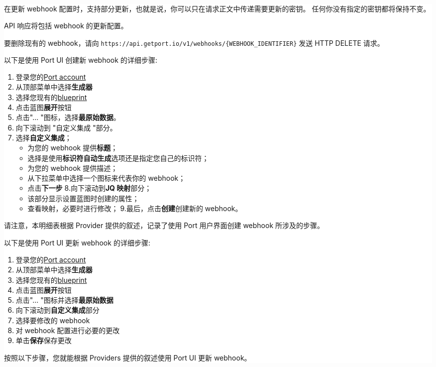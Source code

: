 在更新 webhook 配置时，支持部分更新，也就是说，你可以只在请求正文中传递需要更新的密钥。 任何你没有指定的密钥都将保持不变。

API 响应将包括 webhook 的更新配置。

</TabItem>
<TabItem label="Delete webhook" value="delete">

要删除现有的 webhook，请向 `https://api.getport.io/v1/webhooks/{WEBHOOK_IDENTIFIER}` 发送 HTTP DELETE 请求。

</TabItem>
</Tabs>
</TabItem>
<TabItem label="Using Port UI" value="ui">
<Tabs>
<TabItem label="Create webhook" value="create-ui">

以下是使用 Port UI 创建新 webhook 的详细步骤: 

1. 登录您的[Port account](https://app.getport.io)
2. 从顶部菜单中选择**生成器**
3. 选择您现有的[blueprint](/docs/quickstart.md#define-a-blueprint)
4. 点击蓝图**展开**按钮
5. 点击"... "图标，选择**最原始数据**。
6. 向下滚动到 "自定义集成 "部分。
7. 选择**自定义集成**；
    - 为您的 webhook 提供**标题**；
    - 选择是使用**标识符自动生成**选项还是指定您自己的标识符；
    - 为您的 webhook 提供描述；
    - 从下拉菜单中选择一个图标来代表你的 webhook；
    - 点击**下一步**
8.向下滚动到**JQ 映射**部分；
    - 该部分显示设置蓝图时创建的属性；
    - 查看映射，必要时进行修改；
9.最后，点击**创建**创建新的 webhook。

请注意，本明细表根据 Provider 提供的叙述，记录了使用 Port 用户界面创建 webhook 所涉及的步骤。

</TabItem>
<TabItem label="Update webhook" value="update-ui">

以下是使用 Port UI 更新 webhook 的详细步骤: 

1. 登录您的[Port account](https://app.getport.io)
2. 从顶部菜单中选择**生成器**
3. 选择您现有的[blueprint](/docs/quickstart.md#define-a-blueprint)
4. 点击蓝图**展开**按钮
5. 点击"... "图标并选择**最原始数据**
6. 向下滚动到**自定义集成**部分
7. 选择要修改的 webhook
8. 对 webhook 配置进行必要的更改
9. 单击**保存**保存更改

按照以下步骤，您就能根据 Providers 提供的叙述使用 Port UI 更新 webhook。

</TabItem>

<TabItem label="Delete webhook" value="delete-ui">

